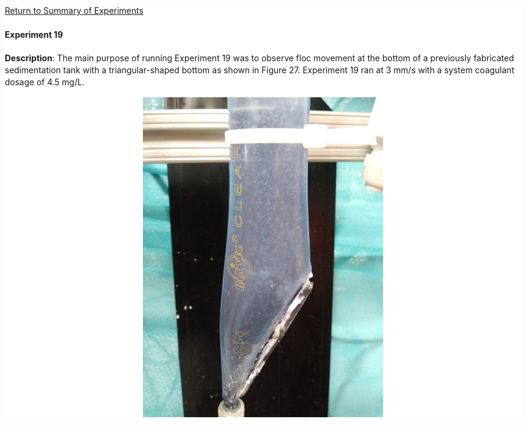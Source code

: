 [Return to Summary of Experiments](#summary-of-experiments)

#### Experiment 19
**Description**: The main purpose of running Experiment 19 was to observe floc movement at the bottom of a previously fabricated sedimentation tank with a triangular-shaped bottom as shown in Figure 27. Experiment 19 ran at 3 mm/s with a system coagulant dosage of 4.5 mg/L.

<p align = center>
  <a href="https://www.youtube.com/watch?v=EajLuP6eX9w&feature=youtu.be">
    <img src="/Images/Summer 2018 Experiments/TriSedTank.jpeg" width = 400> </a>
      </p>
